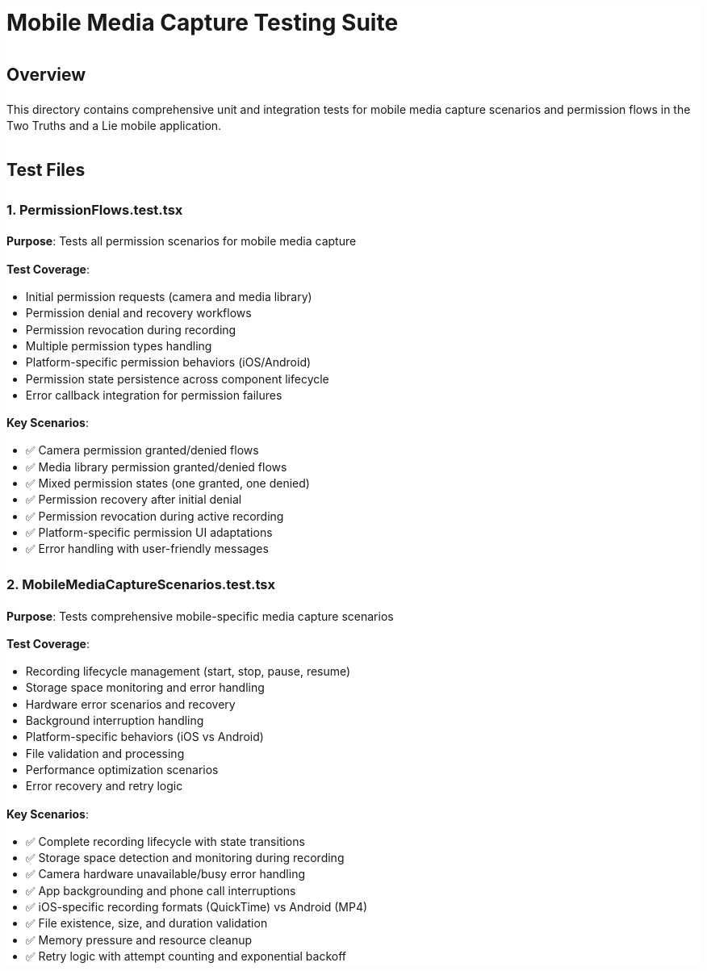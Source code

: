 # Mobile Media Capture Testing Suite

## Overview

This directory contains comprehensive unit and integration tests for mobile media capture scenarios and permission flows in the Two Truths and a Lie mobile application.

## Test Files

### 1. PermissionFlows.test.tsx
**Purpose**: Tests all permission scenarios for mobile media capture

**Test Coverage**:
- Initial permission requests (camera and media library)
- Permission denial and recovery workflows
- Permission revocation during recording
- Multiple permission types handling
- Platform-specific permission behaviors (iOS/Android)
- Permission state persistence across component lifecycle
- Error callback integration for permission failures

**Key Scenarios**:
- ✅ Camera permission granted/denied flows
- ✅ Media library permission granted/denied flows
- ✅ Mixed permission states (one granted, one denied)
- ✅ Permission recovery after initial denial
- ✅ Permission revocation during active recording
- ✅ Platform-specific permission UI adaptations
- ✅ Error handling with user-friendly messages

### 2. MobileMediaCaptureScenarios.test.tsx
**Purpose**: Tests comprehensive mobile-specific media capture scenarios

**Test Coverage**:
- Recording lifecycle management (start, stop, pause, resume)
- Storage space monitoring and error handling
- Hardware error scenarios and recovery
- Background interruption handling
- Platform-specific behaviors (iOS vs Android)
- File validation and processing
- Performance optimization scenarios
- Error recovery and retry logic

**Key Scenarios**:
- ✅ Complete recording lifecycle with state transitions
- ✅ Storage space detection and monitoring during recording
- ✅ Camera hardware unavailable/busy error handling
- ✅ App backgrounding and phone call interruptions
- ✅ iOS-specific recording formats (QuickTime) vs Android (MP4)
- ✅ File existence, size, and duration validation
- ✅ Memory pressure and resource cleanup
- ✅ Retry logic with attempt counting and exponential backoff
